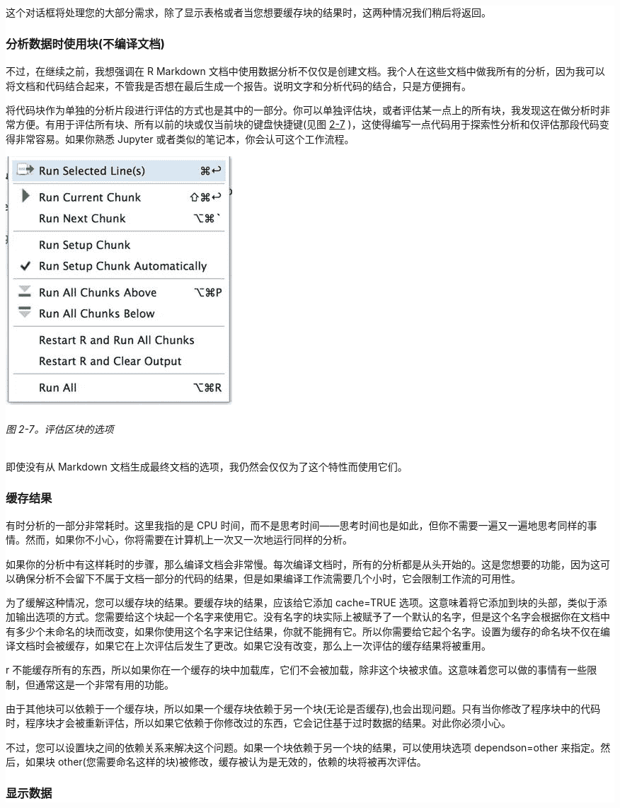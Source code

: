 这个对话框将处理您的大部分需求，除了显示表格或者当您想要缓存块的结果时，这两种情况我们稍后将返回。

### 分析数据时使用块(不编译文档)

不过，在继续之前，我想强调在 R Markdown 文档中使用数据分析不仅仅是创建文档。我个人在这些文档中做我所有的分析，因为我可以将文档和代码结合起来，不管我是否想在最后生成一个报告。说明文字和分析代码的结合，只是方便拥有。

将代码块作为单独的分析片段进行评估的方式也是其中的一部分。你可以单独评估块，或者评估某一点上的所有块，我发现这在做分析时非常方便。有用于评估所有块、所有以前的块或仅当前块的键盘快捷键(见图 [2-7](#Fig7) )，这使得编写一点代码用于探索性分析和仅评估那段代码变得非常容易。如果你熟悉 Jupyter 或者类似的笔记本，你会认可这个工作流程。

![A439481_1_En_2_Fig7_HTML.jpg](img/A439481_1_En_2_Fig7_HTML.jpg)

###### 图 2-7。评估区块的选项

即使没有从 Markdown 文档生成最终文档的选项，我仍然会仅仅为了这个特性而使用它们。

### 缓存结果

有时分析的一部分非常耗时。这里我指的是 CPU 时间，而不是思考时间——思考时间也是如此，但你不需要一遍又一遍地思考同样的事情。然而，如果你不小心，你将需要在计算机上一次又一次地运行同样的分析。

如果你的分析中有这样耗时的步骤，那么编译文档会非常慢。每次编译文档时，所有的分析都是从头开始的。这是您想要的功能，因为这可以确保分析不会留下不属于文档一部分的代码的结果，但是如果编译工作流需要几个小时，它会限制工作流的可用性。

为了缓解这种情况，您可以缓存块的结果。要缓存块的结果，应该给它添加 cache=TRUE 选项。这意味着将它添加到块的头部，类似于添加输出选项的方式。您需要给这个块起一个名字来使用它。没有名字的块实际上被赋予了一个默认的名字，但是这个名字会根据你在文档中有多少个未命名的块而改变，如果你使用这个名字来记住结果，你就不能拥有它。所以你需要给它起个名字。设置为缓存的命名块不仅在编译文档时会被缓存，如果它在上次评估后发生了更改。如果它没有改变，那么上一次评估的缓存结果将被重用。

r 不能缓存所有的东西，所以如果你在一个缓存的块中加载库，它们不会被加载，除非这个块被求值。这意味着您可以做的事情有一些限制，但通常这是一个非常有用的功能。

由于其他块可以依赖于一个缓存块，所以如果一个缓存块依赖于另一个块(无论是否缓存),也会出现问题。只有当你修改了程序块中的代码时，程序块才会被重新评估，所以如果它依赖于你修改过的东西，它会记住基于过时数据的结果。对此你必须小心。

不过，您可以设置块之间的依赖关系来解决这个问题。如果一个块依赖于另一个块的结果，可以使用块选项 dependson=other 来指定。然后，如果块 other(您需要命名这样的块)被修改，缓存被认为是无效的，依赖的块将被再次评估。

### 显示数据

